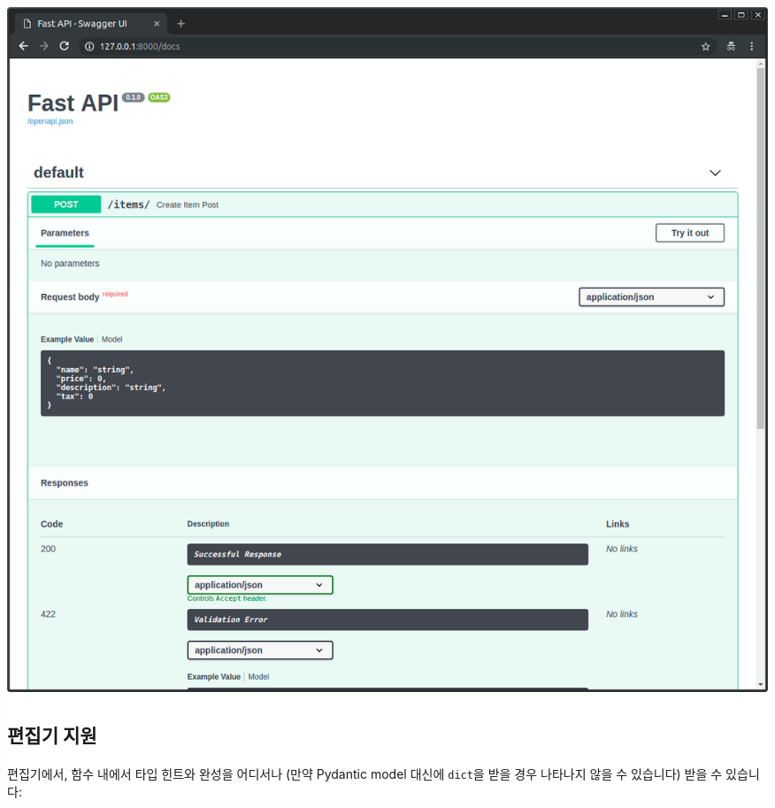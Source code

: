<img src="/img/tutorial/body/image02.png">

## 편집기 지원

편집기에서, 함수 내에서 타입 힌트와 완성을 어디서나 (만약 Pydantic model 대신에 `dict`을 받을 경우 나타나지 않을 수 있습니다) 받을 수 있습니다:
